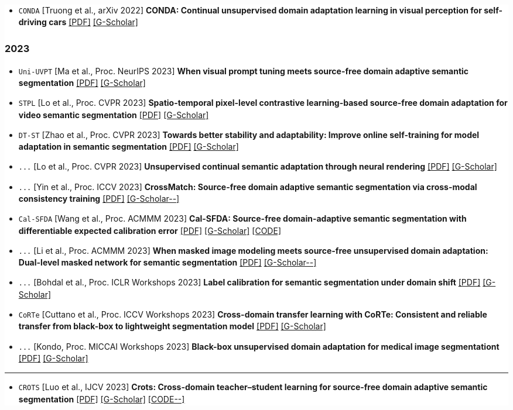 - `CONDA` [Truong et al., arXiv 2022] **CONDA: Continual unsupervised domain adaptation learning in visual perception for self-driving cars** [[PDF]](https://arxiv.org/abs/2212.00621) [[G-Scholar]](https://scholar.google.com/scholar?cluster=13009693848444756082&hl=en)

### 2023
- `Uni-UVPT` [Ma et al., Proc. NeurIPS 2023] **When visual prompt tuning meets source-free domain adaptive semantic segmentation** [[PDF]](https://openreview.net/forum?id=ChGGbmTNgE) [[G-Scholar]](https://scholar.google.com/scholar?cluster=11464554454189990593&hl=en)

- `STPL` [Lo et al., Proc. CVPR 2023] **Spatio-temporal pixel-level contrastive learning-based source-free domain adaptation for video semantic segmentation** [[PDF]](https://arxiv.org/abs/2303.14361) [[G-Scholar]](https://scholar.google.com/scholar?cluster=12402659548166581777&hl=en)

- `DT-ST` [Zhao et al., Proc. CVPR 2023] **Towards better stability and adaptability: Improve online self-training for model adaptation in semantic segmentation** [[PDF]](https://openaccess.thecvf.com/content/CVPR2023/papers/Zhao_Towards_Better_Stability_and_Adaptability_Improve_Online_Self-Training_for_Model_CVPR_2023_paper.pdf) [[G-Scholar]](https://scholar.google.com/scholar?cluster=10385024080439123959&hl=en)

- `...` [Lo et al., Proc. CVPR 2023] **Unsupervised continual semantic adaptation through neural rendering** [[PDF]](https://openaccess.thecvf.com/content/CVPR2023/html/Liu_Unsupervised_Continual_Semantic_Adaptation_Through_Neural_Rendering_CVPR_2023_paper.html) [[G-Scholar]](https://scholar.google.com/scholar?cluster=1555361275637880312&hl=en&as_sdt=0,5)

- `...` [Yin et al., Proc. ICCV 2023] **CrossMatch: Source-free domain adaptive semantic segmentation via cross-modal consistency training** [[PDF]](https://openaccess.thecvf.com/content/ICCV2023/html/Yin_CrossMatch_Source-Free_Domain_Adaptive_Semantic_Segmentation_via_Cross-Modal_Consistency_Training_ICCV_2023_paper.html) [[G-Scholar--]]()

- `Cal-SFDA` [Wang et al., Proc. ACMMM 2023] **Cal-SFDA: Source-free domain-adaptive semantic segmentation with differentiable expected calibration error** [[PDF]](https://arxiv.org/abs/2308.03003) [[G-Scholar]](https://scholar.google.com/scholar?cluster=11580522770647117655&hl=en) [[CODE]](https://github.com/Jo-wang/Cal-SFDA)

- `...` [Li et al., Proc. ACMMM 2023] **When masked image modeling meets source-free unsupervised domain adaptation: Dual-level masked network for semantic segmentation** [[PDF]](https://dl.acm.org/doi/abs/10.1145/3581783.3612521) [[G-Scholar--]]()

- `...` [Bohdal et al., Proc. ICLR Workshops 2023] **Label calibration for semantic segmentation under domain shift** [[PDF]](https://openreview.net/forum?id=DhKMA-nXrUY) [[G-Scholar]](https://scholar.google.com/scholar?cluster=13852832181788146846&hl=en)

- `CoRTe` [Cuttano et al., Proc. ICCV Workshops 2023] **Cross-domain transfer learning with CoRTe: Consistent and reliable transfer from black-box to lightweight segmentation model** [[PDF]](https://openaccess.thecvf.com/content/ICCV2023W/RCV/html/Cuttano_Cross-Domain_Transfer_Learning_with_CoRTe_Consistent_and_Reliable_Transfer_from_ICCVW_2023_paper.html) [[G-Scholar]](https://scholar.google.com/scholar?cluster=4916986134423436060&hl=en)

- `...` [Kondo, Proc. MICCAI Workshops 2023] **Black-box unsupervised domain adaptation for medical image segmentationt** [[PDF]](https://link.springer.com/chapter/10.1007/978-3-031-45857-6_3) [[G-Scholar]](https://scholar.google.com/scholar?cluster=2631680388442741813&hl=en)

---------------------------------

- `CROTS` [Luo et al., IJCV 2023] **Crots: Cross-domain teacher–student learning for source-free domain adaptive semantic segmentation** [[PDF]](https://link.springer.com/article/10.1007/s11263-023-01863-1) [[G-Scholar]](https://scholar.google.com/scholar?cluster=17462339529821492264&hl=en) [[CODE--]](https://github.com/luoxin13/CROTS)
